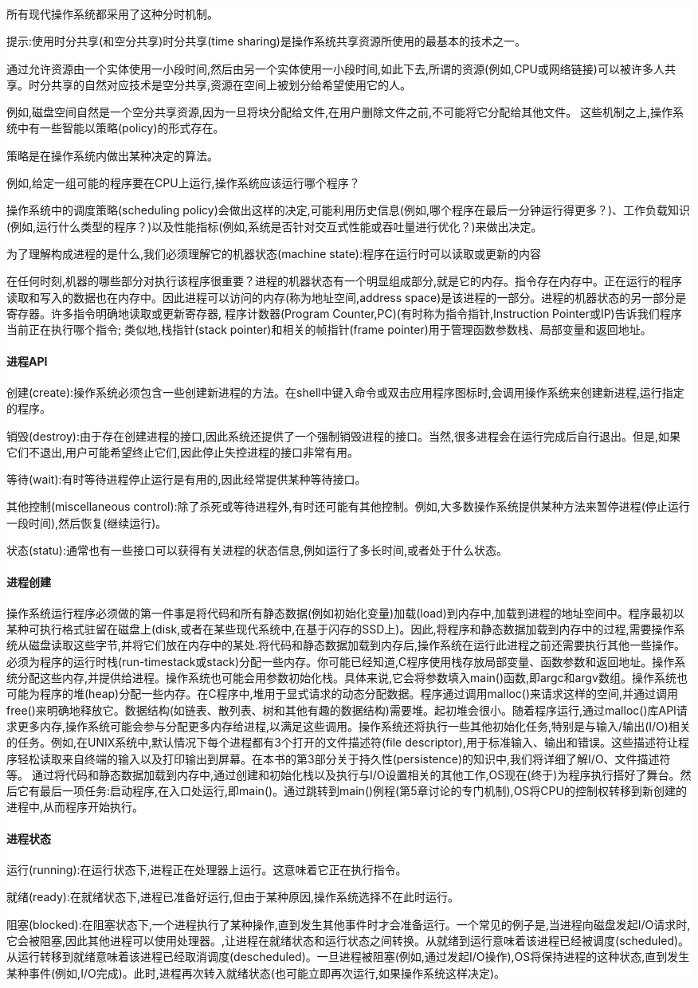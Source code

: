 所有现代操作系统都采用了这种分时机制。

提示:使用时分共享(和空分共享)时分共享(time sharing)是操作系统共享资源所使用的最基本的技术之一。

通过允许资源由一个实体使用一小段时间,然后由另一个实体使用一小段时间,如此下去,所谓的资源(例如,CPU或网络链接)可以被许多人共享。时分共享的自然对应技术是空分共享,资源在空间上被划分给希望使用它的人。

例如,磁盘空间自然是一个空分共享资源,因为一旦将块分配给文件,在用户删除文件之前,不可能将它分配给其他文件。
这些机制之上,操作系统中有一些智能以策略(policy)的形式存在。

策略是在操作系统内做出某种决定的算法。

例如,给定一组可能的程序要在CPU上运行,操作系统应该运行哪个程序？

操作系统中的调度策略(scheduling policy)会做出这样的决定,可能利用历史信息(例如,哪个程序在最后一分钟运行得更多？)、工作负载知识(例如,运行什么类型的程序？)以及性能指标(例如,系统是否针对交互式性能或吞吐量进行优化？)来做出决定。



为了理解构成进程的是什么,我们必须理解它的机器状态(machine state):程序在运行时可以读取或更新的内容

在任何时刻,机器的哪些部分对执行该程序很重要？进程的机器状态有一个明显组成部分,就是它的内存。指令存在内存中。正在运行的程序读取和写入的数据也在内存中。因此进程可以访问的内存(称为地址空间,address space)是该进程的一部分。进程的机器状态的另一部分是寄存器。许多指令明确地读取或更新寄存器,
程序计数器(Program Counter,PC)(有时称为指令指针,Instruction Pointer或IP)告诉我们程序当前正在执行哪个指令;
类似地,栈指针(stack pointer)和相关的帧指针(frame pointer)用于管理函数参数栈、局部变量和返回地址。

#### 进程API

创建(create):操作系统必须包含一些创建新进程的方法。在shell中键入命令或双击应用程序图标时,会调用操作系统来创建新进程,运行指定的程序。

销毁(destroy):由于存在创建进程的接口,因此系统还提供了一个强制销毁进程的接口。当然,很多进程会在运行完成后自行退出。但是,如果它们不退出,用户可能希望终止它们,因此停止失控进程的接口非常有用。

等待(wait):有时等待进程停止运行是有用的,因此经常提供某种等待接口。

其他控制(miscellaneous control):除了杀死或等待进程外,有时还可能有其他控制。例如,大多数操作系统提供某种方法来暂停进程(停止运行一段时间),然后恢复(继续运行)。

状态(statu):通常也有一些接口可以获得有关进程的状态信息,例如运行了多长时间,或者处于什么状态。

#### 进程创建

操作系统运行程序必须做的第一件事是将代码和所有静态数据(例如初始化变量)加载(load)到内存中,加载到进程的地址空间中。程序最初以某种可执行格式驻留在磁盘上(disk,或者在某些现代系统中,在基于闪存的SSD上)。因此,将程序和静态数据加载到内存中的过程,需要操作系统从磁盘读取这些字节,并将它们放在内存中的某处.将代码和静态数据加载到内存后,操作系统在运行此进程之前还需要执行其他一些操作。必须为程序的运行时栈(run-timestack或stack)分配一些内存。你可能已经知道,C程序使用栈存放局部变量、函数参数和返回地址。操作系统分配这些内存,并提供给进程。操作系统也可能会用参数初始化栈。具体来说,它会将参数填入main()函数,即argc和argv数组。操作系统也可能为程序的堆(heap)分配一些内存。在C程序中,堆用于显式请求的动态分配数据。程序通过调用malloc()来请求这样的空间,并通过调用free()来明确地释放它。数据结构(如链表、散列表、树和其他有趣的数据结构)需要堆。起初堆会很小。随着程序运行,通过malloc()库API请求更多内存,操作系统可能会参与分配更多内存给进程,以满足这些调用。操作系统还将执行一些其他初始化任务,特别是与输入/输出(I/O)相关的任务。例如,在UNIX系统中,默认情况下每个进程都有3个打开的文件描述符(file descriptor),用于标准输入、输出和错误。这些描述符让程序轻松读取来自终端的输入以及打印输出到屏幕。在本书的第3部分关于持久性(persistence)的知识中,我们将详细了解I/O、文件描述符等。
通过将代码和静态数据加载到内存中,通过创建和初始化栈以及执行与I/O设置相关的其他工作,OS现在(终于)为程序执行搭好了舞台。然后它有最后一项任务:启动程序,在入口处运行,即main()。通过跳转到main()例程(第5章讨论的专门机制),OS将CPU的控制权转移到新创建的进程中,从而程序开始执行。





#### 进程状态

运行(running):在运行状态下,进程正在处理器上运行。这意味着它正在执行指令。

就绪(ready):在就绪状态下,进程已准备好运行,但由于某种原因,操作系统选择不在此时运行。

阻塞(blocked):在阻塞状态下,一个进程执行了某种操作,直到发生其他事件时才会准备运行。一个常见的例子是,当进程向磁盘发起I/O请求时,它会被阻塞,因此其他进程可以使用处理器。,让进程在就绪状态和运行状态之间转换。从就绪到运行意味着该进程已经被调度(scheduled)。从运行转移到就绪意味着该进程已经取消调度(descheduled)。一旦进程被阻塞(例如,通过发起I/O操作),OS将保持进程的这种状态,直到发生某种事件(例如,I/O完成)。此时,进程再次转入就绪状态(也可能立即再次运行,如果操作系统这样决定)。
